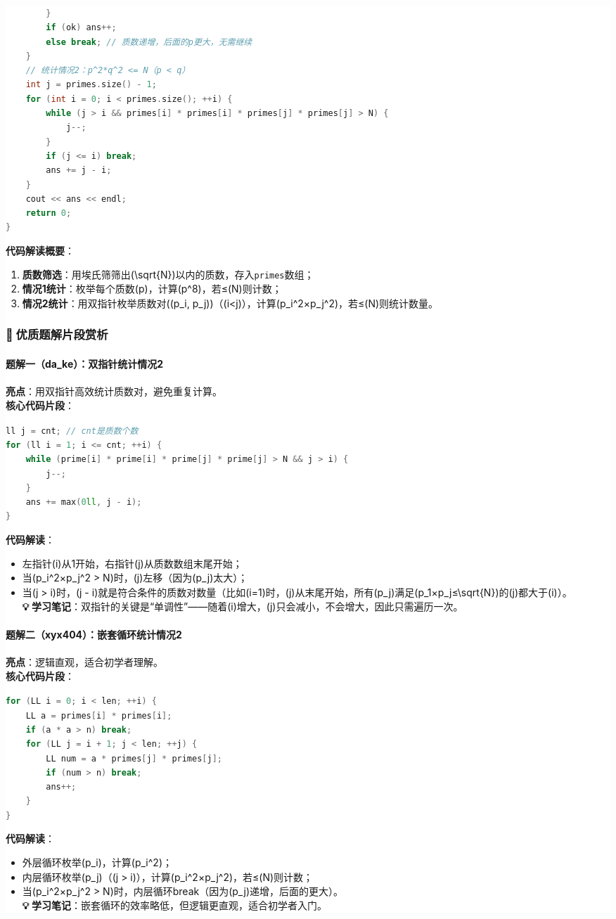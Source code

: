 ```cpp
        }
        if (ok) ans++;
        else break; // 质数递增，后面的p更大，无需继续
    }
    // 统计情况2：p^2*q^2 <= N（p < q）
    int j = primes.size() - 1;
    for (int i = 0; i < primes.size(); ++i) {
        while (j > i && primes[i] * primes[i] * primes[j] * primes[j] > N) {
            j--;
        }
        if (j <= i) break;
        ans += j - i;
    }
    cout << ans << endl;
    return 0;
}
```
**代码解读概要**：  
1. **质数筛选**：用埃氏筛筛出\(\sqrt{N}\)以内的质数，存入`primes`数组；
2. **情况1统计**：枚举每个质数\(p\)，计算\(p^8\)，若≤\(N\)则计数；
3. **情况2统计**：用双指针枚举质数对\((p_i, p_j)\)（\(i<j\)），计算\(p_i^2×p_j^2\)，若≤\(N\)则统计数量。


### 📌 优质题解片段赏析


#### **题解一（da_ke）：双指针统计情况2**
**亮点**：用双指针高效统计质数对，避免重复计算。  
**核心代码片段**：
```cpp
ll j = cnt; // cnt是质数个数
for (ll i = 1; i <= cnt; ++i) {
    while (prime[i] * prime[i] * prime[j] * prime[j] > N && j > i) {
        j--;
    }
    ans += max(0ll, j - i);
}
```
**代码解读**：  
- 左指针\(i\)从1开始，右指针\(j\)从质数数组末尾开始；
- 当\(p_i^2×p_j^2 > N\)时，\(j\)左移（因为\(p_j\)太大）；
- 当\(j > i\)时，\(j - i\)就是符合条件的质数对数量（比如\(i=1\)时，\(j\)从末尾开始，所有\(p_j\)满足\(p_1×p_j≤\sqrt{N}\)的\(j\)都大于\(i\)）。  
**💡 学习笔记**：双指针的关键是“单调性”——随着\(i\)增大，\(j\)只会减小，不会增大，因此只需遍历一次。


#### **题解二（xyx404）：嵌套循环统计情况2**
**亮点**：逻辑直观，适合初学者理解。  
**核心代码片段**：
```cpp
for (LL i = 0; i < len; ++i) {
    LL a = primes[i] * primes[i];
    if (a * a > n) break;
    for (LL j = i + 1; j < len; ++j) {
        LL num = a * primes[j] * primes[j];
        if (num > n) break;
        ans++;
    }
}
```
**代码解读**：  
- 外层循环枚举\(p_i\)，计算\(p_i^2\)；
- 内层循环枚举\(p_j\)（\(j > i\)），计算\(p_i^2×p_j^2\)，若≤\(N\)则计数；
- 当\(p_i^2×p_j^2 > N\)时，内层循环break（因为\(p_j\)递增，后面的更大）。  
**💡 学习笔记**：嵌套循环的效率略低，但逻辑更直观，适合初学者入门。